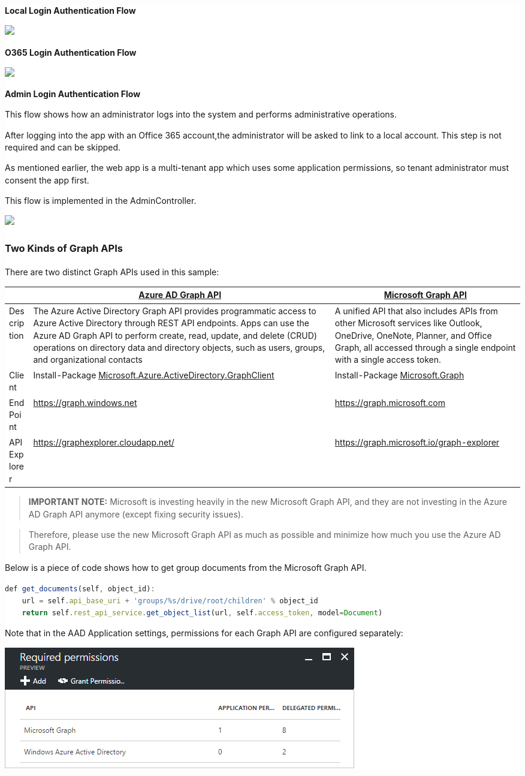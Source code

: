 **Local Login Authentication Flow**

![](Images/auth-flow-local-login.png)

**O365 Login Authentication Flow**

![](Images/auth-flow-o365-login.png)

**Admin Login Authentication Flow**

This flow shows how an administrator logs into the system and performs administrative operations.

After logging into the app with an Office 365 account,the administrator will be asked to link to a local account. This step is not required and can be skipped. 

As mentioned earlier, the web app is a multi-tenant app which uses some application permissions, so tenant administrator must consent the app first.  

This flow is implemented in the AdminController. 

![](Images/auth-flow-admin-login.png)

### Two Kinds of Graph APIs

There are two distinct Graph APIs used in this sample:

|              | [Azure AD Graph API](https://docs.microsoft.com/en-us/azure/active-directory/develop/active-directory-graph-api) | [Microsoft Graph API](https://graph.microsoft.io/) |
| ------------ | ---------------------------------------- | ---------------------------------------- |
| Description  | The Azure Active Directory Graph API provides programmatic access to Azure Active Directory through REST API endpoints. Apps can use the Azure AD Graph API to perform create, read, update, and delete (CRUD) operations on directory data and directory objects, such as users, groups, and organizational contacts | A unified API that also includes APIs from other Microsoft services like Outlook, OneDrive, OneNote, Planner, and Office Graph, all accessed through a single endpoint with a single access token. |
| Client       | Install-Package [Microsoft.Azure.ActiveDirectory.GraphClient](https://www.nuget.org/packages/Microsoft.Azure.ActiveDirectory.GraphClient/) | Install-Package [Microsoft.Graph](https://www.nuget.org/packages/Microsoft.Graph/) |
| End Point    | https://graph.windows.net                | https://graph.microsoft.com              |
| API Explorer | https://graphexplorer.cloudapp.net/      | https://graph.microsoft.io/graph-explorer |

> **IMPORTANT NOTE:** Microsoft is investing heavily in the new Microsoft Graph API, and they are not investing in the Azure AD Graph API anymore (except fixing security issues).

> Therefore, please use the new Microsoft Graph API as much as possible and minimize how much you use the Azure AD Graph API.

Below is a piece of code shows how to get group documents from the Microsoft Graph API.

```typescript
def get_documents(self, object_id):
    url = self.api_base_uri + 'groups/%s/drive/root/children' % object_id
    return self.rest_api_service.get_object_list(url, self.access_token, model=Document)
```

Note that in the AAD Application settings, permissions for each Graph API are configured separately:

![](Images/aad-create-app-06.png) 
